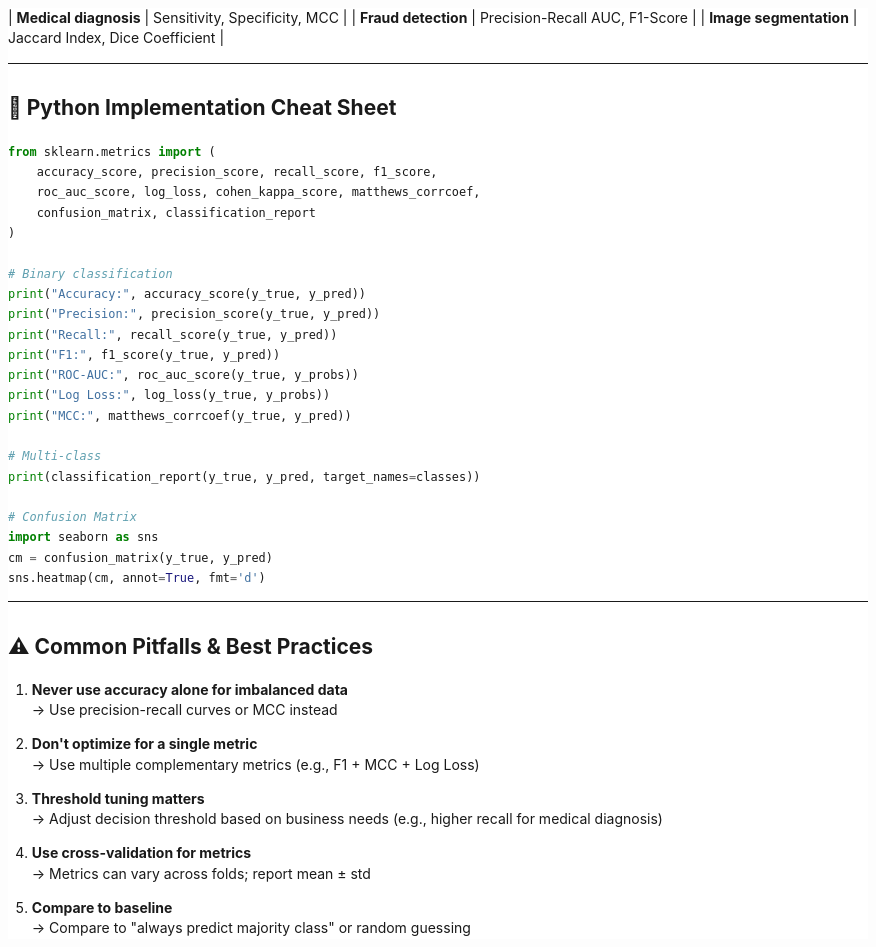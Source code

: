 | **Medical diagnosis** | Sensitivity, Specificity, MCC |
| **Fraud detection** | Precision-Recall AUC, F1-Score |
| **Image segmentation** | Jaccard Index, Dice Coefficient |

---

## 🐍 Python Implementation Cheat Sheet
```python
from sklearn.metrics import (
    accuracy_score, precision_score, recall_score, f1_score,
    roc_auc_score, log_loss, cohen_kappa_score, matthews_corrcoef,
    confusion_matrix, classification_report
)

# Binary classification
print("Accuracy:", accuracy_score(y_true, y_pred))
print("Precision:", precision_score(y_true, y_pred))
print("Recall:", recall_score(y_true, y_pred))
print("F1:", f1_score(y_true, y_pred))
print("ROC-AUC:", roc_auc_score(y_true, y_probs))
print("Log Loss:", log_loss(y_true, y_probs))
print("MCC:", matthews_corrcoef(y_true, y_pred))

# Multi-class
print(classification_report(y_true, y_pred, target_names=classes))

# Confusion Matrix
import seaborn as sns
cm = confusion_matrix(y_true, y_pred)
sns.heatmap(cm, annot=True, fmt='d')
```

---

## ⚠️ Common Pitfalls & Best Practices

1. **Never use accuracy alone for imbalanced data**  
   → Use precision-recall curves or MCC instead

2. **Don't optimize for a single metric**  
   → Use multiple complementary metrics (e.g., F1 + MCC + Log Loss)

3. **Threshold tuning matters**  
   → Adjust decision threshold based on business needs (e.g., higher recall for medical diagnosis)

4. **Use cross-validation for metrics**  
   → Metrics can vary across folds; report mean ± std

5. **Compare to baseline**  
   → Compare to "always predict majority class" or random guessing
